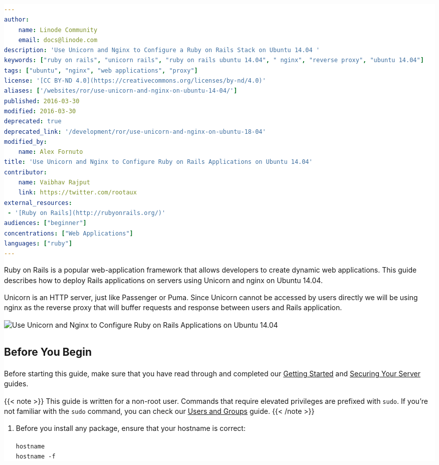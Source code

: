 ```yaml
---
author:
    name: Linode Community
    email: docs@linode.com
description: 'Use Unicorn and Nginx to Configure a Ruby on Rails Stack on Ubuntu 14.04 '
keywords: ["ruby on rails", "unicorn rails", "ruby on rails ubuntu 14.04", " nginx", "reverse proxy", "ubuntu 14.04"]
tags: ["ubuntu", "nginx", "web applications", "proxy"]
license: '[CC BY-ND 4.0](https://creativecommons.org/licenses/by-nd/4.0)'
aliases: ['/websites/ror/use-unicorn-and-nginx-on-ubuntu-14-04/']
published: 2016-03-30
modified: 2016-03-30
deprecated: true
deprecated_link: '/development/ror/use-unicorn-and-nginx-on-ubuntu-18-04'
modified_by:
    name: Alex Fornuto
title: 'Use Unicorn and Nginx to Configure Ruby on Rails Applications on Ubuntu 14.04'
contributor:
    name: Vaibhav Rajput
    link: https://twitter.com/rootaux
external_resources:
 - '[Ruby on Rails](http://rubyonrails.org/)'
audiences: ["beginner"]
concentrations: ["Web Applications"]
languages: ["ruby"]
---
```


Ruby on Rails is a popular web-application framework that allows developers to create dynamic web applications. This guide describes how to deploy Rails applications on servers using Unicorn and nginx on Ubuntu 14.04.

Unicorn is an HTTP server, just like Passenger or Puma. Since Unicorn cannot be accessed by users directly we will be using nginx as the reverse proxy that will buffer requests and response between users and Rails application.

![Use Unicorn and Nginx to Configure Ruby on Rails Applications on Ubuntu 14.04](use_unicorn_and_nginx_to_configure_ruby_on_rails_apps_on_ubuntu_14_04.png "Use Unicorn and Nginx to Configure Ruby on Rails Applications on Ubuntu 14.04")

## Before You Begin

Before starting this guide, make sure that  you have read through and completed our [Getting Started](/docs/getting-started/) and [Securing Your Server](/docs/security/securing-your-server/) guides.

{{< note >}}
This guide is written for a non-root user. Commands that require elevated privileges are prefixed with `sudo`. If you’re not familiar with the `sudo` command, you can check our [Users and Groups](/docs/tools-reference/linux-users-and-groups/) guide.
{{< /note >}}

1.  Before you install any package, ensure that your hostname is correct:

        hostname
        hostname -f

